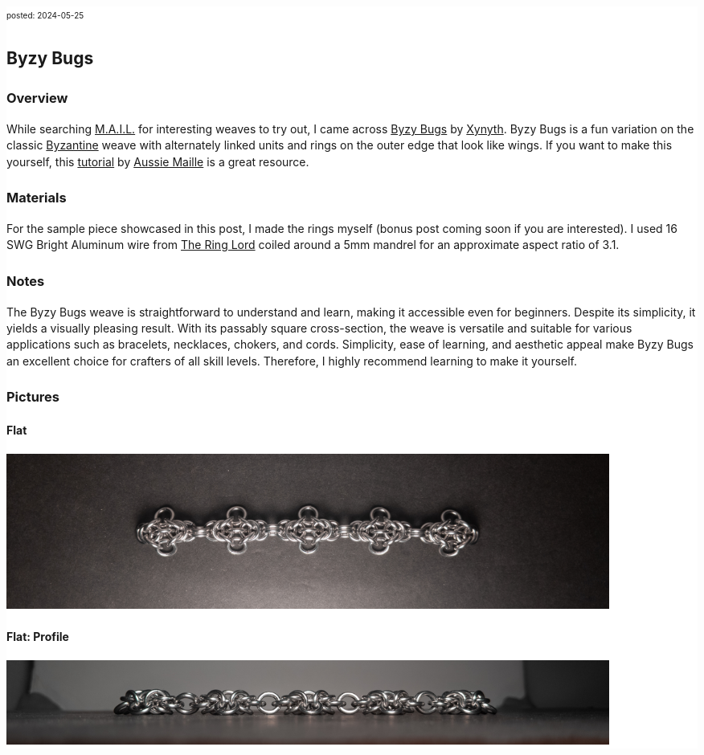 <font size=1> posted: 2024-05-25 </font>

## Byzy Bugs

### Overview

While searching [M.A.I.L.](https://www.mailleartisans.org/members/memberdisplay.php?key=12217) for interesting weaves to try out, I came across [Byzy Bugs](https://www.mailleartisans.org/weaves/weavedisplay.php?key=899) by [Xynyth](https://www.mailleartisans.org/members/memberdisplay.php?key=12217). Byzy Bugs is a fun variation on the classic [Byzantine](byzantine.md) weave with alternately linked units and rings on the outer edge that look like wings. If you want to make this yourself, this [tutorial](https://www.youtube.com/watch?v=rFJO2DeU6Bg) by [Aussie Maille](https://www.youtube.com/@AussieMaillers) is a great resource.


### Materials

For the sample piece showcased in this post, I made the rings myself (bonus post coming soon if you are interested). I used 16 SWG Bright Aluminum wire from [The Ring Lord](https://theringlord.com/) coiled around a 5mm mandrel for an approximate aspect ratio of 3.1.


### Notes

The Byzy Bugs weave is straightforward to understand and learn, making it accessible even for beginners. Despite its simplicity, it yields a visually pleasing result. With its passably square cross-section, the weave is versatile and suitable for various applications such as bracelets, necklaces, chokers, and cords. Simplicity, ease of learning, and aesthetic appeal make Byzy Bugs an excellent choice for crafters of all skill levels. Therefore, I highly recommend learning to make it yourself.


### Pictures

#### Flat

<img src="../assets/images/chainmail/byzy_bugs/byzy_bugs_flat.jpg" width=750>


#### Flat: Profile

<img src="../assets/images/chainmail/byzy_bugs/byzy_bugs_flat_profile.jpg" width=750>

